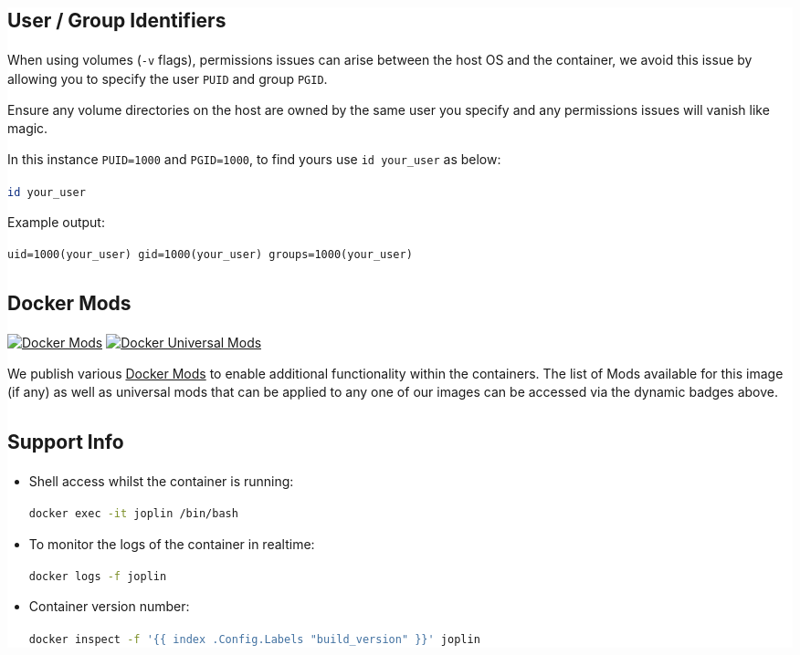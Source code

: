 ## User / Group Identifiers

When using volumes (`-v` flags), permissions issues can arise between the host OS and the container, we avoid this issue by allowing you to specify the user `PUID` and group `PGID`.

Ensure any volume directories on the host are owned by the same user you specify and any permissions issues will vanish like magic.

In this instance `PUID=1000` and `PGID=1000`, to find yours use `id your_user` as below:

```bash
id your_user
```

Example output:

```text
uid=1000(your_user) gid=1000(your_user) groups=1000(your_user)
```

## Docker Mods

[![Docker Mods](https://img.shields.io/badge/dynamic/yaml?color=94398d&labelColor=555555&logoColor=ffffff&style=for-the-badge&label=joplin&query=%24.mods%5B%27joplin%27%5D.mod_count&url=https%3A%2F%2Fraw.githubusercontent.com%2Flinuxserver%2Fdocker-mods%2Fmaster%2Fmod-list.yml)](https://mods.linuxserver.io/?mod=joplin "view available mods for this container.") [![Docker Universal Mods](https://img.shields.io/badge/dynamic/yaml?color=94398d&labelColor=555555&logoColor=ffffff&style=for-the-badge&label=universal&query=%24.mods%5B%27universal%27%5D.mod_count&url=https%3A%2F%2Fraw.githubusercontent.com%2Flinuxserver%2Fdocker-mods%2Fmaster%2Fmod-list.yml)](https://mods.linuxserver.io/?mod=universal "view available universal mods.")

We publish various [Docker Mods](https://github.com/linuxserver/docker-mods) to enable additional functionality within the containers. The list of Mods available for this image (if any) as well as universal mods that can be applied to any one of our images can be accessed via the dynamic badges above.

## Support Info

* Shell access whilst the container is running:

    ```bash
    docker exec -it joplin /bin/bash
    ```

* To monitor the logs of the container in realtime:

    ```bash
    docker logs -f joplin
    ```

* Container version number:

    ```bash
    docker inspect -f '{{ index .Config.Labels "build_version" }}' joplin
    ```
